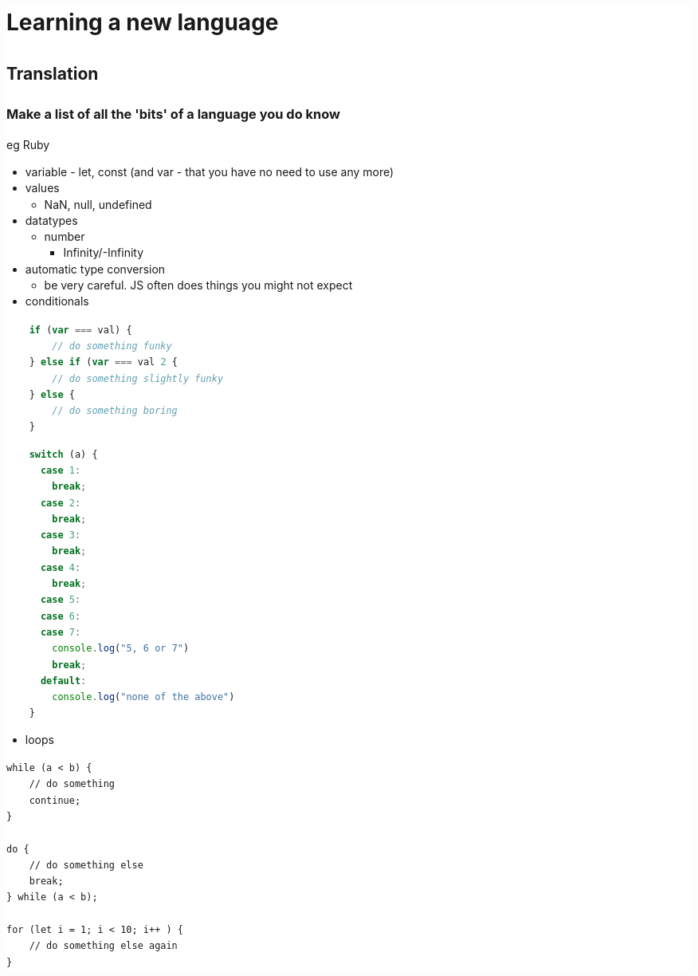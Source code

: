 # Learning a new language

## Translation

### Make a list of all the 'bits' of a language you do know
eg Ruby

- variable - let, const (and var - that you have no need to use any more)
- values
	- NaN, null, undefined 
- datatypes
	- number
		- Infinity/-Infinity
- automatic type conversion
	- be very careful. JS often does things you might not expect
- conditionals

```javascript
	if (var === val) {
		// do something funky
	} else if (var === val 2 {
		// do something slightly funky
	} else {
		// do something boring
	}
```

```javascript
	switch (a) {
	  case 1:
	    break;
	  case 2:
	    break;
	  case 3:
	    break;
	  case 4:
	    break;
	  case 5:
	  case 6:
	  case 7:
	    console.log("5, 6 or 7")
	    break;
	  default:
	    console.log("none of the above")
	}
```

- loops

```
while (a < b) {
	// do something
	continue;
}

do {
	// do something else
	break;
} while (a < b);

for (let i = 1; i < 10; i++ ) {
	// do something else again
}

```